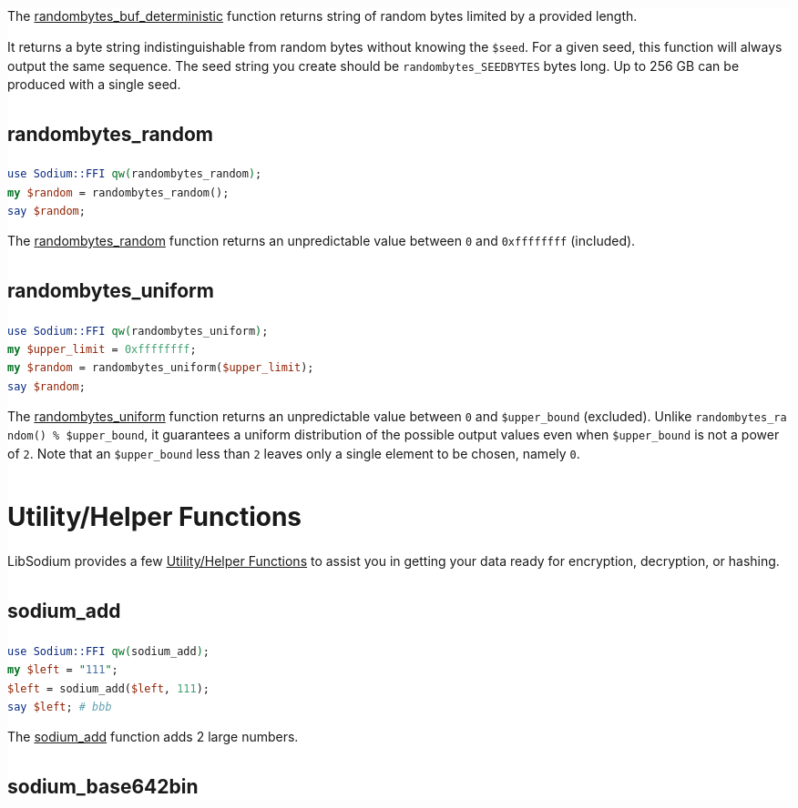 The [randombytes\_buf\_deterministic](https://doc.libsodium.org/generating_random_data#usage)
function returns string of random bytes limited by a provided length.

It returns a byte string indistinguishable from random bytes without knowing the `$seed`.
For a given seed, this function will always output the same sequence.
The seed string you create should be `randombytes_SEEDBYTES` bytes long.
Up to 256 GB can be produced with a single seed.

## randombytes\_random

```perl
use Sodium::FFI qw(randombytes_random);
my $random = randombytes_random();
say $random;
```

The [randombytes\_random](https://doc.libsodium.org/generating_random_data#usage)
function returns an unpredictable value between `0` and `0xffffffff` (included).

## randombytes\_uniform

```perl
use Sodium::FFI qw(randombytes_uniform);
my $upper_limit = 0xffffffff;
my $random = randombytes_uniform($upper_limit);
say $random;
```

The [randombytes\_uniform](https://doc.libsodium.org/generating_random_data#usage)
function returns an unpredictable value between `0` and `$upper_bound` (excluded).
Unlike `randombytes_random() % $upper_bound`, it guarantees a uniform
distribution of the possible output values even when `$upper_bound` is not a
power of `2`. Note that an `$upper_bound` less than `2` leaves only a single element
to be chosen, namely `0`.

# Utility/Helper Functions

LibSodium provides a few [Utility/Helper Functions](https://doc.libsodium.org/helpers)
to assist you in getting your data ready for encryption, decryption, or hashing.

## sodium\_add

```perl
use Sodium::FFI qw(sodium_add);
my $left = "111";
$left = sodium_add($left, 111);
say $left; # bbb
```

The [sodium\_add](https://doc.libsodium.org/helpers#adding-large-numbers)
function adds 2 large numbers.

## sodium\_base642bin
